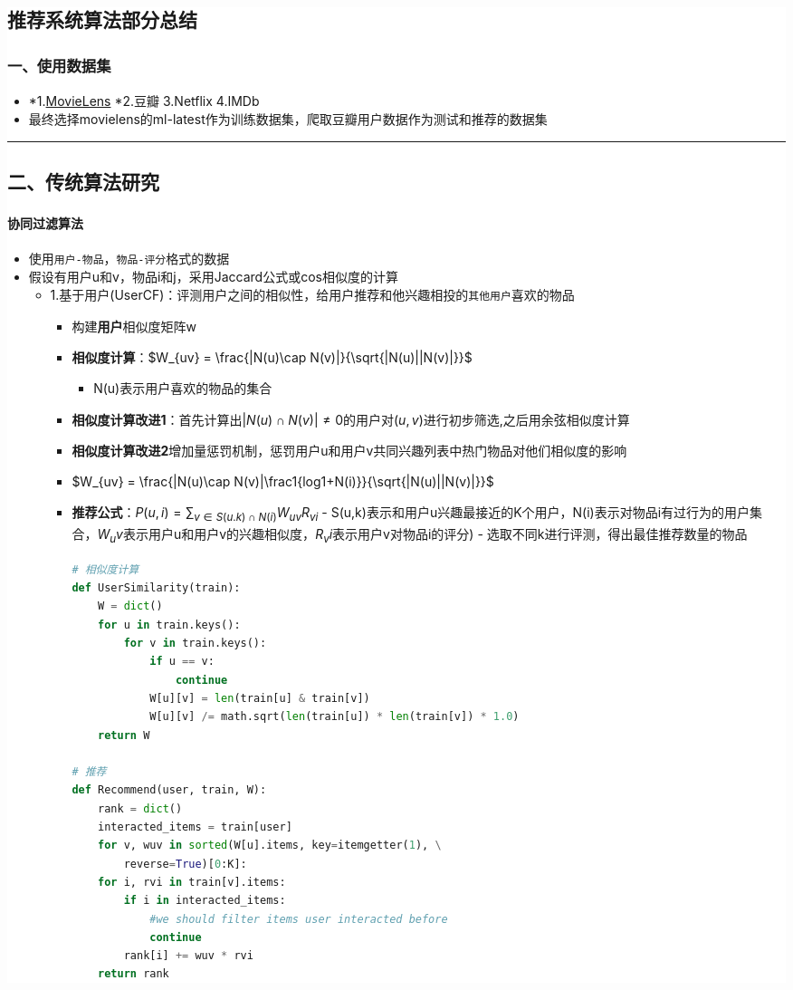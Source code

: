 ## 推荐系统算法部分总结
### 一、使用数据集
- *1.[MovieLens](http://www.grouplens.org/node/73)
*2.豆瓣
3.Netflix
4.IMDb
- 最终选择movielens的ml-latest作为训练数据集，爬取豆瓣用户数据作为测试和推荐的数据集
---
## 二、传统算法研究
#### 协同过滤算法
  - 使用`用户-物品`，`物品-评分`格式的数据
  - 假设有用户u和v，物品i和j，采用Jaccard公式或cos相似度的计算
	- 1.基于用户(UserCF)：评测用户之间的相似性，给用户推荐和他兴趣相投的`其他用户`喜欢的物品
		- 构建**用户**相似度矩阵w
		- **相似度计算**：$W_{uv} = \frac{|N(u)\cap N(v)|}{\sqrt{|N(u)||N(v)|}}$
			- N(u)表示用户喜欢的物品的集合
		- **相似度计算改进1**：首先计算出$|N(u)\cap N(v)|\neq 0$的用户对$(u,v)$进行初步筛选,之后用余弦相似度计算
		- **相似度计算改进2**增加量惩罚机制，惩罚用户u和用户v共同兴趣列表中热门物品对他们相似度的影响
      - $W_{uv} = \frac{|N(u)\cap N(v)|\frac1{log1+N(i)}}{\sqrt{|N(u)||N(v)|}}$

	  - **推荐公式**：$P(u,i) = \sum_{v\in S(u.k)\cap N(i)}W_{uv}R_{vi}$
			- S(u,k)表示和用户u兴趣最接近的K个用户，N(i)表示对物品i有过行为的用户集合，$W_uv$表示用户u和用户v的兴趣相似度，$R_vi$表示用户v对物品i的评分)
			- 选取不同k进行评测，得出最佳推荐数量的物品
	
		```python
		# 相似度计算
		def UserSimilarity(train):
			W = dict()
			for u in train.keys():
				for v in train.keys():
					if u == v:
						continue
					W[u][v] = len(train[u] & train[v])
					W[u][v] /= math.sqrt(len(train[u]) * len(train[v]) * 1.0)
			return W

		# 推荐
		def Recommend(user, train, W):
			rank = dict()
			interacted_items = train[user]
			for v, wuv in sorted(W[u].items, key=itemgetter(1), \
				reverse=True)[0:K]:
			for i, rvi in train[v].items:
				if i in interacted_items:
					#we should filter items user interacted before
					continue
				rank[i] += wuv * rvi
			return rank
		```	
